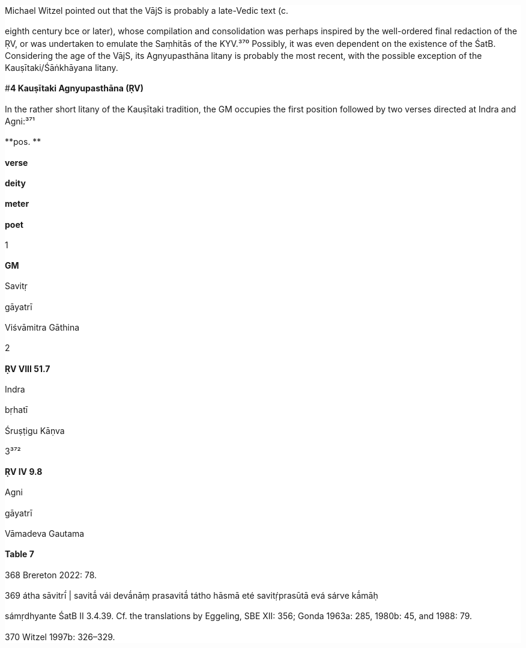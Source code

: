 Michael Witzel pointed out that the VājS is probably a late-Vedic text \(c. 

eighth century bce or later\), whose compilation and consolidation was perhaps inspired by the well-ordered final redaction of the ṚV, or was undertaken to emulate the Saṃhitās of the KYV.³⁷⁰ Possibly, it was even dependent on the existence of the ŚatB. Considering the age of the VājS, its Agnyupasthāna litany is probably the most recent, with the possible exception of the Kauṣītaki/Śāṅkhāyana litany. 

\#**4 Kauṣītaki Agnyupasthāna \(ṚV\)**

In the rather short litany of the Kauṣītaki tradition, the GM occupies the first position followed by two verses directed at Indra and Agni:³⁷¹

**pos. **

**verse**

**deity**

**meter**

**poet**

1

**GM**

Savitṛ

gāyatrī

Viśvāmitra Gāthina

2

**ṚV VIII 51.7**

Indra

bṛhatī

Śruṣṭigu Kāṇva

3³⁷²

**ṚV IV 9.8**

Agni

gāyatrī

Vāmadeva Gautama

**Table 7**

368 Brereton 2022: 78. 

369 átha sāvitrī́ | savitā́ vái devā́nāṃ prasavitā́ tátho hāsmā eté savitṛ́prasūtā evá sárve kā́māḥ

sámṛdhyante  ŚatB II 3.4.39. Cf. the translations by Eggeling, SBE  XII: 356; Gonda 1963a: 285, 1980b: 45, and 1988: 79. 

370 Witzel 1997b: 326–329. 
